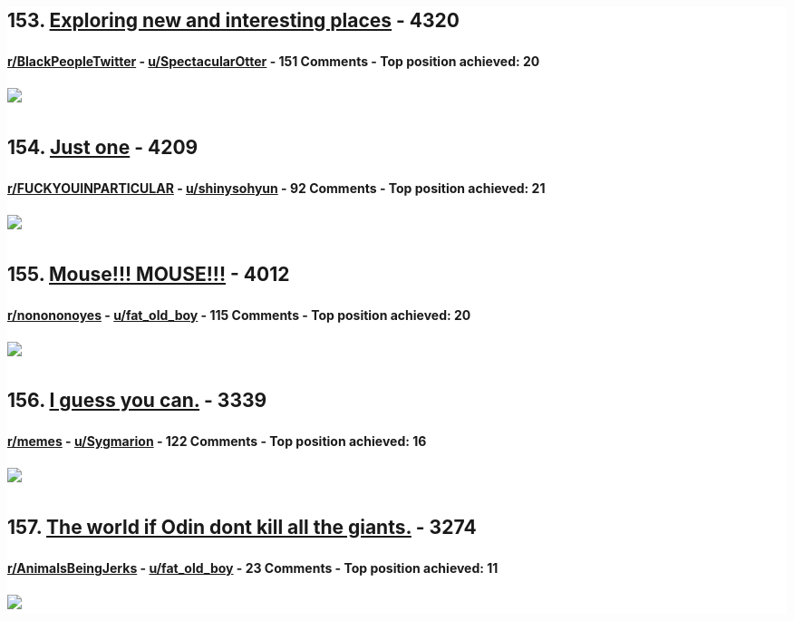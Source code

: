 ## 153. [Exploring new and interesting places](http://reddit.com/r/BlackPeopleTwitter/comments/12h24bi/exploring_new_and_interesting_places/) - 4320
#### [r/BlackPeopleTwitter](http://reddit.com/r/BlackPeopleTwitter) - [u/SpectacularOtter](http://reddit.com/u/SpectacularOtter) - 151 Comments - Top position achieved: 20

<a href="https://v.redd.it/uh0cz4zezzsa1"><img src="https://b.thumbs.redditmedia.com/BJv3-43q8yRjq3_csfAkcOiXCqBao30GRYSjjykTFas.jpg"></img></a>

## 154. [Just one](http://reddit.com/r/FUCKYOUINPARTICULAR/comments/12h24cn/just_one/) - 4209
#### [r/FUCKYOUINPARTICULAR](http://reddit.com/r/FUCKYOUINPARTICULAR) - [u/shinysohyun](http://reddit.com/u/shinysohyun) - 92 Comments - Top position achieved: 21

<a href="https://i.redd.it/24lf1ai7zzsa1.jpg"><img src="https://b.thumbs.redditmedia.com/dgXBGp1OEzMcxuuSHtTV3pw_PptbLqfUuLOXR8wMous.jpg"></img></a>

## 155. [Mouse!!! MOUSE!!!](http://reddit.com/r/nonononoyes/comments/12gd04i/mouse_mouse/) - 4012
#### [r/nonononoyes](http://reddit.com/r/nonononoyes) - [u/fat_old_boy](http://reddit.com/u/fat_old_boy) - 115 Comments - Top position achieved: 20

<a href="https://v.redd.it/uqmsm9wvgtsa1"><img src="https://b.thumbs.redditmedia.com/Grk1ye-LeE1wWfR57iQQqROZT_ZMzmULvmZEggrXX3s.jpg"></img></a>

## 156. [I guess you can.](http://reddit.com/r/memes/comments/12gclok/i_guess_you_can/) - 3339
#### [r/memes](http://reddit.com/r/memes) - [u/Sygmarion](http://reddit.com/u/Sygmarion) - 122 Comments - Top position achieved: 16

<a href="https://i.redd.it/t2kucw11dtsa1.png"><img src="https://b.thumbs.redditmedia.com/5RKLIhhlNVl9vbTPj1LzPvzv06ySLBN5MG0evi815fs.jpg"></img></a>

## 157. [The world if Odin dont kill all the giants.](http://reddit.com/r/AnimalsBeingJerks/comments/12gd2g7/the_world_if_odin_dont_kill_all_the_giants/) - 3274
#### [r/AnimalsBeingJerks](http://reddit.com/r/AnimalsBeingJerks) - [u/fat_old_boy](http://reddit.com/u/fat_old_boy) - 23 Comments - Top position achieved: 11

<a href="https://v.redd.it/e2hk4jhihtsa1"><img src="https://b.thumbs.redditmedia.com/W8gvOWxno-bgPYL-1LXJZLaVTpOeFZqQAYLIlGRZldQ.jpg"></img></a>

